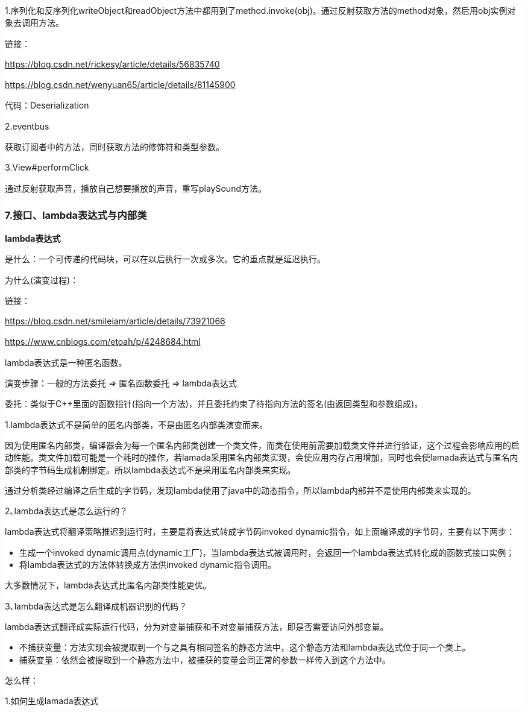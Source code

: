 1.序列化和反序列化writeObject和readObject方法中都用到了method.invoke(obj)。通过反射获取方法的method对象，然后用obj实例对象去调用方法。

链接：

https://blog.csdn.net/rickesy/article/details/56835740

https://blog.csdn.net/wenyuan65/article/details/81145900

代码：Deserialization

2.eventbus

获取订阅者中的方法，同时获取方法的修饰符和类型参数。

3.View#performClick

通过反射获取声音，播放自己想要播放的声音，重写playSound方法。

### 7.接口、lambda表达式与内部类

**lambda表达式**

是什么：一个可传递的代码块，可以在以后执行一次或多次。它的重点就是延迟执行。

为什么(演变过程)：

链接：

https://blog.csdn.net/smileiam/article/details/73921066

https://www.cnblogs.com/etoah/p/4248684.html

lambda表达式是一种匿名函数。

演变步骤：一般的方法委托 => 匿名函数委托 => lambda表达式

委托：类似于C++里面的函数指针(指向一个方法)，并且委托约束了待指向方法的签名(由返回类型和参数组成)。

1.lambda表达式不是简单的匿名内部类，不是由匿名内部类演变而来。

因为使用匿名内部类，编译器会为每一个匿名内部类创建一个类文件，而类在使用前需要加载类文件并进行验证，这个过程会影响应用的启动性能。类文件加载可能是一个耗时的操作，若lamada采用匿名内部类实现，会使应用内存占用增加，同时也会使lamada表达式与匿名内部类的字节码生成机制绑定。所以lambda表达式不是采用匿名内部类来实现。

通过分析类经过编译之后生成的字节码，发现lambda使用了java中的动态指令，所以lambda内部并不是使用内部类来实现的。

2､lambda表达式是怎么运行的？

lambda表达式将翻译策略推迟到运行时，主要是将表达式转成字节码invoked dynamic指令，如上面编译成的字节码，主要有以下两步：

- 生成一个invoked dynamic调用点(dynamic工厂)，当lambda表达式被调用时，会返回一个lambda表达式转化成的函数式接口实例；
- 将lambda表达式的方法体转换成方法供invoked dynamic指令调用。

大多数情况下，lambda表达式比匿名内部类性能更优。

3､lambda表达式是怎么翻译成机器识别的代码？

lambda表达式翻译成实际运行代码，分为对变量捕获和不对变量捕获方法，即是否需要访问外部变量。

- 不捕获变量：方法实现会被提取到一个与之具有相同签名的静态方法中，这个静态方法和lambda表达式位于同一个类上。
- 捕获变量：依然会被提取到一个静态方法中，被捕获的变量会同正常的参数一样传入到这个方法中。

怎么样：

1.如何生成lamada表达式
